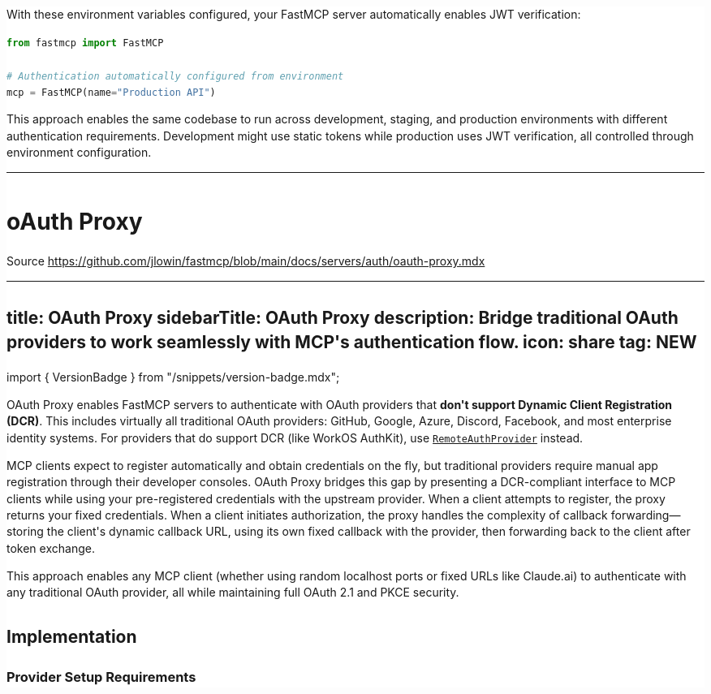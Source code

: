 ```bash
```

With these environment variables configured, your FastMCP server automatically enables JWT verification:

```python
from fastmcp import FastMCP

# Authentication automatically configured from environment
mcp = FastMCP(name="Production API")
```

This approach enables the same codebase to run across development, staging, and production environments with different authentication requirements. Development might use static tokens while production uses JWT verification, all controlled through environment configuration.


-----

# oAuth Proxy
Source https://github.com/jlowin/fastmcp/blob/main/docs/servers/auth/oauth-proxy.mdx

---
title: OAuth Proxy
sidebarTitle: OAuth Proxy
description: Bridge traditional OAuth providers to work seamlessly with MCP's authentication flow.
icon: share
tag: NEW
---

import { VersionBadge } from "/snippets/version-badge.mdx";

<VersionBadge version="2.12.0" />

OAuth Proxy enables FastMCP servers to authenticate with OAuth providers that **don't support Dynamic Client Registration (DCR)**. This includes virtually all traditional OAuth providers: GitHub, Google, Azure, Discord, Facebook, and most enterprise identity systems. For providers that do support DCR (like WorkOS AuthKit), use [`RemoteAuthProvider`](/servers/auth/remote-oauth) instead.

MCP clients expect to register automatically and obtain credentials on the fly, but traditional providers require manual app registration through their developer consoles. OAuth Proxy bridges this gap by presenting a DCR-compliant interface to MCP clients while using your pre-registered credentials with the upstream provider. When a client attempts to register, the proxy returns your fixed credentials. When a client initiates authorization, the proxy handles the complexity of callback forwarding—storing the client's dynamic callback URL, using its own fixed callback with the provider, then forwarding back to the client after token exchange.

This approach enables any MCP client (whether using random localhost ports or fixed URLs like Claude.ai) to authenticate with any traditional OAuth provider, all while maintaining full OAuth 2.1 and PKCE security.

## Implementation

### Provider Setup Requirements
